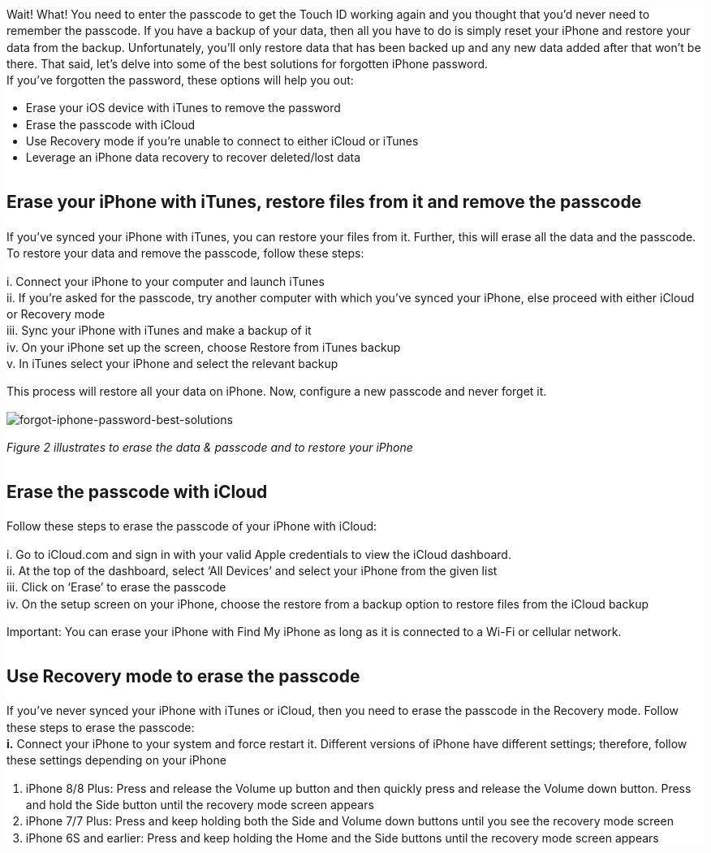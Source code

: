 Wait! What! You need to enter the passcode to get the Touch ID working again and you thought that you’d never need to remember the passcode. If you have a backup of your data, then all you have to do is simply reset your iPhone and restore your data from the backup. Unfortunately, you’ll only restore data that has been backed up and any new data added after that won’t be there. That said, let’s delve into some of the best solutions for forgotten iPhone password.  
If you’ve forgotten the password, these options will help you out:

- Erase your iOS device with iTunes to remove the password
- Erase the passcode with iCloud
- Use Recovery mode if you’re unable to connect to either iCloud or iTunes
- Leverage an iPhone data recovery to recover deleted/lost data

## Erase your iPhone with iTunes, restore files from it and remove the passcode

If you’ve synced your iPhone with iTunes, you can restore your files from it. Further, this will erase all the data and the passcode. To restore your data and remove the passcode, follow these steps:

i. Connect your iPhone to your computer and launch iTunes  
ii. If you’re asked for the passcode, try another computer with which you’ve synced your iPhone, else proceed with either iCloud or Recovery mode  
iii. Sync your iPhone with iTunes and make a backup of it  
iv. On your iPhone set up the screen, choose Restore from iTunes backup  
v. In iTunes select your iPhone and select the relevant backup

This process will restore all your data on iPhone. Now, configure a new passcode and never forget it.

![forgot-iphone-password-best-solutions](https://www.stellarinfo.com/blog/wp-content/uploads/2017/10/3-1.png)

_Figure 2 illustrates to erase the data & passcode and to restore your iPhone_

## Erase the passcode with iCloud

Follow these steps to erase the passcode of your iPhone with iCloud:

i. Go to iCloud.com and sign in with your valid Apple credentials to view the iCloud dashboard.  
ii. At the top of the dashboard, select ‘All Devices’ and select your iPhone from the given list  
iii. Click on ‘Erase’ to erase the passcode  
iv. On the setup screen on your iPhone, choose the restore from a backup option to restore files from the iCloud backup

Important: You can erase your iPhone with Find My iPhone as long as it is connected to a Wi-Fi or cellular network.

## Use Recovery mode to erase the passcode

If you’ve never synced your iPhone with iTunes or iCloud, then you need to erase the passcode in the Recovery mode. Follow these steps to erase the passcode:  
**i.** Connect your iPhone to your system and force restart it. Different versions of iPhone have different settings; therefore, follow these settings depending on your iPhone

1. iPhone 8/8 Plus: Press and release the Volume up button and then quickly press and release the Volume down button. Press and hold the Side button until the recovery mode screen appears
2. iPhone 7/7 Plus: Press and keep holding both the Side and Volume down buttons until you see the recovery mode screen
3. iPhone 6S and earlier: Press and keep holding the Home and the Side buttons until the recovery mode screen appears
